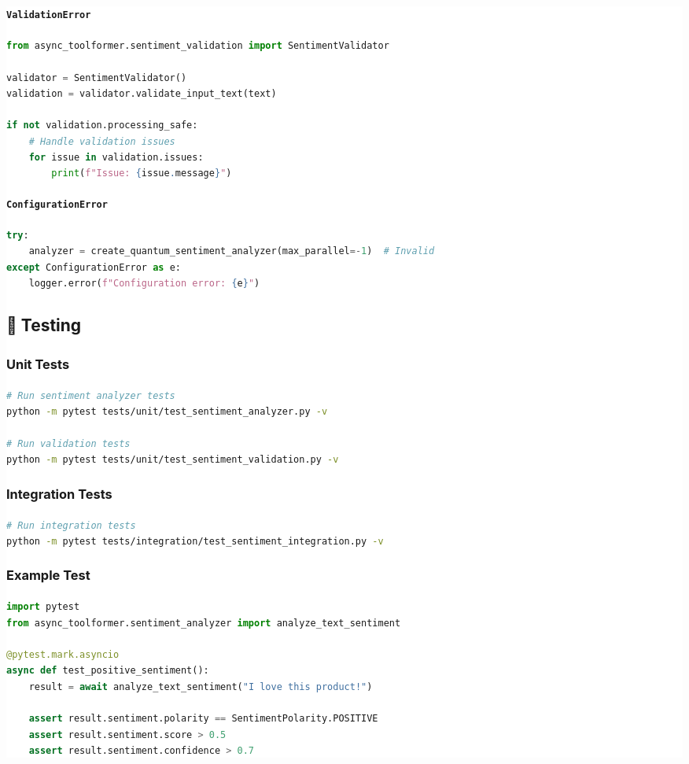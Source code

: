 #### `ValidationError`
```python
from async_toolformer.sentiment_validation import SentimentValidator

validator = SentimentValidator()
validation = validator.validate_input_text(text)

if not validation.processing_safe:
    # Handle validation issues
    for issue in validation.issues:
        print(f"Issue: {issue.message}")
```

#### `ConfigurationError`
```python
try:
    analyzer = create_quantum_sentiment_analyzer(max_parallel=-1)  # Invalid
except ConfigurationError as e:
    logger.error(f"Configuration error: {e}")
```

## 🧪 Testing

### Unit Tests

```bash
# Run sentiment analyzer tests
python -m pytest tests/unit/test_sentiment_analyzer.py -v

# Run validation tests
python -m pytest tests/unit/test_sentiment_validation.py -v
```

### Integration Tests

```bash
# Run integration tests
python -m pytest tests/integration/test_sentiment_integration.py -v
```

### Example Test

```python
import pytest
from async_toolformer.sentiment_analyzer import analyze_text_sentiment

@pytest.mark.asyncio
async def test_positive_sentiment():
    result = await analyze_text_sentiment("I love this product!")
    
    assert result.sentiment.polarity == SentimentPolarity.POSITIVE
    assert result.sentiment.score > 0.5
    assert result.sentiment.confidence > 0.7
```
